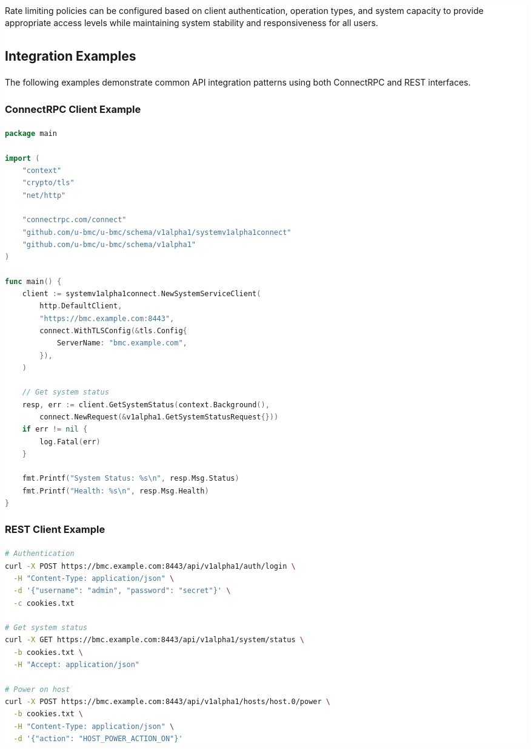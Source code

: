 Rate limiting policies can be configured based on client authentication, operation types, and system capacity to provide appropriate access levels while maintaining system stability and responsiveness for all users.

## Integration Examples

The following examples demonstrate common API integration patterns using both ConnectRPC and REST interfaces.

### ConnectRPC Client Example

```go
package main

import (
    "context"
    "crypto/tls"
    "net/http"
    
    "connectrpc.com/connect"
    "github.com/u-bmc/u-bmc/schema/v1alpha1/systemv1alpha1connect"
    "github.com/u-bmc/u-bmc/schema/v1alpha1"
)

func main() {
    client := systemv1alpha1connect.NewSystemServiceClient(
        http.DefaultClient,
        "https://bmc.example.com:8443",
        connect.WithTLSConfig(&tls.Config{
            ServerName: "bmc.example.com",
        }),
    )
    
    // Get system status
    resp, err := client.GetSystemStatus(context.Background(), 
        connect.NewRequest(&v1alpha1.GetSystemStatusRequest{}))
    if err != nil {
        log.Fatal(err)
    }
    
    fmt.Printf("System Status: %s\n", resp.Msg.Status)
    fmt.Printf("Health: %s\n", resp.Msg.Health)
}
```

### REST Client Example

```bash
# Authentication
curl -X POST https://bmc.example.com:8443/api/v1alpha1/auth/login \
  -H "Content-Type: application/json" \
  -d '{"username": "admin", "password": "secret"}' \
  -c cookies.txt

# Get system status
curl -X GET https://bmc.example.com:8443/api/v1alpha1/system/status \
  -b cookies.txt \
  -H "Accept: application/json"

# Power on host
curl -X POST https://bmc.example.com:8443/api/v1alpha1/hosts/host.0/power \
  -b cookies.txt \
  -H "Content-Type: application/json" \
  -d '{"action": "HOST_POWER_ACTION_ON"}'
```